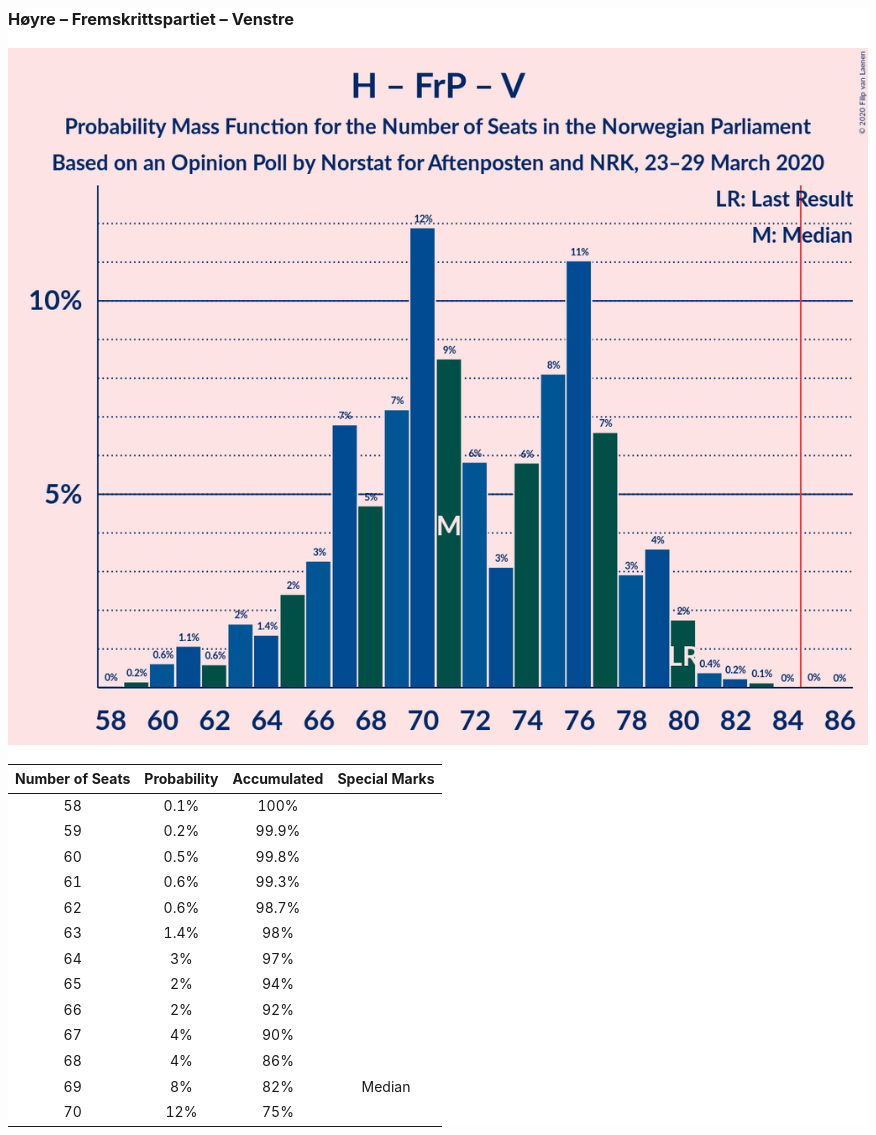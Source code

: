 ### Høyre – Fremskrittspartiet – Venstre

![Graph with seats probability mass function not yet produced](2020-03-29-Norstat-coalitions-seats-pmf-h–frp–v.png "Seats Probability Mass Function")

| Number of Seats | Probability | Accumulated | Special Marks |
|:---------------:|:-----------:|:-----------:|:-------------:|
| 58 | 0.1% | 100% |  |
| 59 | 0.2% | 99.9% |  |
| 60 | 0.5% | 99.8% |  |
| 61 | 0.6% | 99.3% |  |
| 62 | 0.6% | 98.7% |  |
| 63 | 1.4% | 98% |  |
| 64 | 3% | 97% |  |
| 65 | 2% | 94% |  |
| 66 | 2% | 92% |  |
| 67 | 4% | 90% |  |
| 68 | 4% | 86% |  |
| 69 | 8% | 82% | Median |
| 70 | 12% | 75% |  |